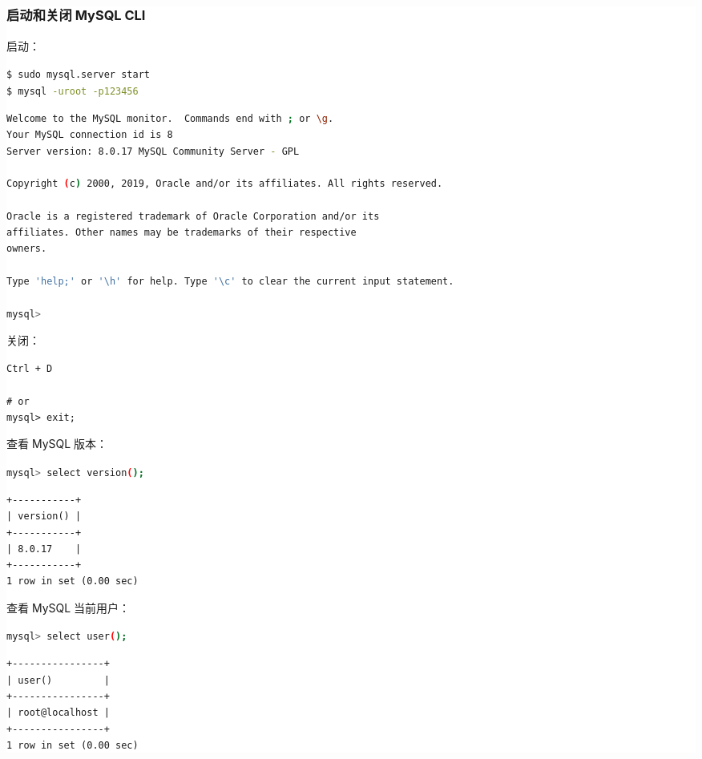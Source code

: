 ### 启动和关闭 MySQL CLI

启动：

```bash
$ sudo mysql.server start
$ mysql -uroot -p123456
```

```bash
Welcome to the MySQL monitor.  Commands end with ; or \g.
Your MySQL connection id is 8
Server version: 8.0.17 MySQL Community Server - GPL

Copyright (c) 2000, 2019, Oracle and/or its affiliates. All rights reserved.

Oracle is a registered trademark of Oracle Corporation and/or its
affiliates. Other names may be trademarks of their respective
owners.

Type 'help;' or '\h' for help. Type '\c' to clear the current input statement.

mysql>
```

关闭：

```
Ctrl + D

# or 
mysql> exit;
```

查看 MySQL 版本：

```bash
mysql> select version();
```

```
+-----------+
| version() |
+-----------+
| 8.0.17    |
+-----------+
1 row in set (0.00 sec)
```

查看 MySQL 当前用户：

```bash
mysql> select user();
```

```
+----------------+
| user()         |
+----------------+
| root@localhost |
+----------------+
1 row in set (0.00 sec)
```
